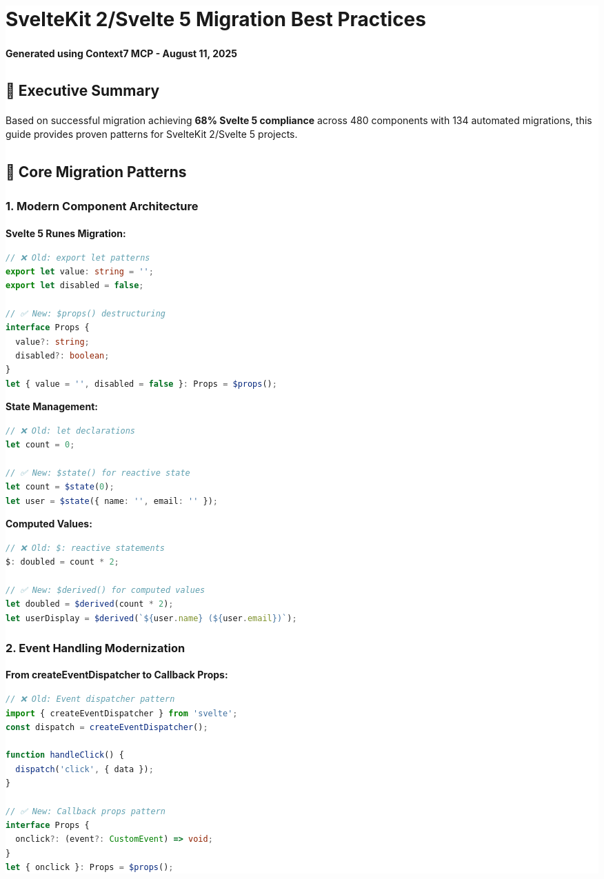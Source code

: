 # SvelteKit 2/Svelte 5 Migration Best Practices
**Generated using Context7 MCP - August 11, 2025**

## 🎯 Executive Summary

Based on successful migration achieving **68% Svelte 5 compliance** across 480 components with 134 automated migrations, this guide provides proven patterns for SvelteKit 2/Svelte 5 projects.

## 🚀 Core Migration Patterns

### 1. Modern Component Architecture

**Svelte 5 Runes Migration:**
```typescript
// ❌ Old: export let patterns
export let value: string = '';
export let disabled = false;

// ✅ New: $props() destructuring
interface Props {
  value?: string;
  disabled?: boolean;
}
let { value = '', disabled = false }: Props = $props();
```

**State Management:**
```typescript
// ❌ Old: let declarations
let count = 0;

// ✅ New: $state() for reactive state
let count = $state(0);
let user = $state({ name: '', email: '' });
```

**Computed Values:**
```typescript
// ❌ Old: $: reactive statements  
$: doubled = count * 2;

// ✅ New: $derived() for computed values
let doubled = $derived(count * 2);
let userDisplay = $derived(`${user.name} (${user.email})`);
```

### 2. Event Handling Modernization

**From createEventDispatcher to Callback Props:**
```typescript
// ❌ Old: Event dispatcher pattern
import { createEventDispatcher } from 'svelte';
const dispatch = createEventDispatcher();

function handleClick() {
  dispatch('click', { data });
}

// ✅ New: Callback props pattern
interface Props {
  onclick?: (event?: CustomEvent) => void;
}
let { onclick }: Props = $props();

```
